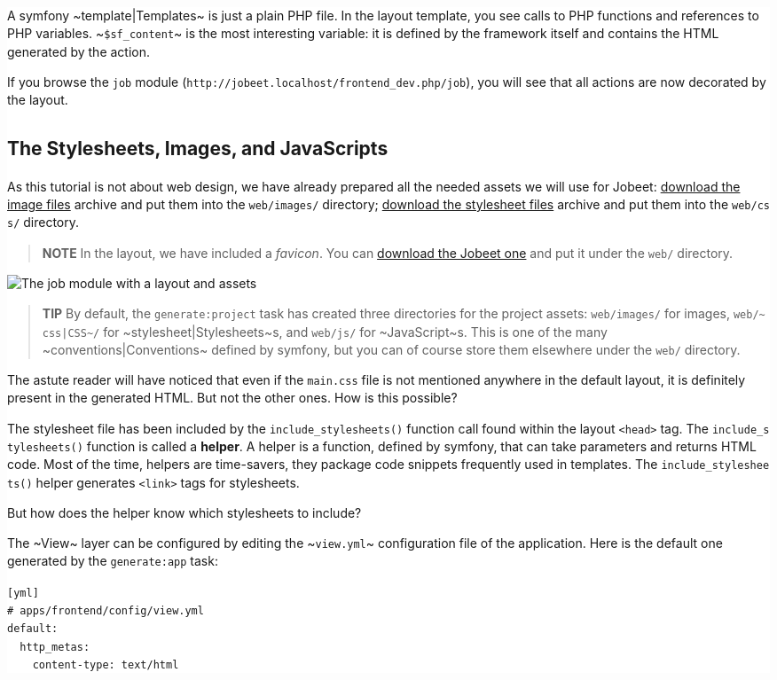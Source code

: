 A symfony ~template|Templates~ is just a plain PHP file. In the layout template,
you see calls to PHP functions and references to PHP variables. ~`$sf_content`~
is the most interesting variable: it is defined by the framework itself and
contains the HTML generated by the action.

If you browse the `job` module (`http://jobeet.localhost/frontend_dev.php/job`),
you will see that all actions are now decorated by the layout.

The Stylesheets, Images, and JavaScripts
----------------------------------------

As this tutorial is not about web design, we have already prepared all the
needed assets we will use for Jobeet: [download the image files](http://www.symfony-project.org/get/jobeet/images.zip) archive and put
them into the `web/images/` directory; [download the stylesheet files](http://www.symfony-project.org/get/jobeet/css.zip) archive and put them
into the `web/css/` directory.

>**NOTE**
>In the layout, we have included a *favicon*. You can
>[download the Jobeet one](http://www.symfony-project.org/get/jobeet/favicon.ico) and put it under 
>the `web/` directory.

![The job module with a layout and assets](http://www.symfony-project.org/images/jobeet/1_4/04/job_layout_assets.png)

>**TIP**
>By default, the `generate:project` task has created three directories for the
>project assets: `web/images/` for images, `web/~css|CSS~/` for 
>~stylesheet|Stylesheets~s, and `web/js/` for ~JavaScript~s. This is one of the 
> many ~conventions|Conventions~ defined by symfony, but you can of course store 
>them elsewhere under the `web/` directory.

The astute reader will have noticed that even if the `main.css` file is not
mentioned anywhere in the default layout, it is definitely present in the
generated HTML. But not the other ones. How is this possible?

The stylesheet file has been included by the `include_stylesheets()` function
call found within the layout `<head>` tag. The `include_stylesheets()` function
is called a **helper**. A helper is a function, defined by symfony, that can
take parameters and returns HTML code. Most of the time, helpers are
time-savers, they package code snippets frequently used in templates. The
`include_stylesheets()` helper generates `<link>` tags for stylesheets.

But how does the helper know which stylesheets to include?

The ~View~ layer can be configured by editing the ~`view.yml`~ configuration
file of the application. Here is the default one generated by the `generate:app`
task:

    [yml]
    # apps/frontend/config/view.yml
    default:
      http_metas:
        content-type: text/html
